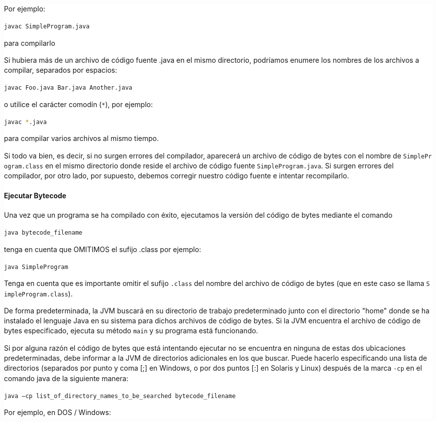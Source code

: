 Por ejemplo:

```sh
javac SimpleProgram.java
```

para compilarlo

Si hubiera más de un archivo de código fuente .java en el mismo directorio, podríamos enumere los nombres de los archivos a compilar, separados por espacios:

```sh
javac Foo.java Bar.java Another.java
```

o utilice el carácter comodín (`*`), por ejemplo: 

```sh
javac *.java
```

para compilar varios archivos al mismo tiempo.

Si todo va bien, es decir, si no surgen errores del compilador, aparecerá un archivo de código de bytes con el nombre de `SimpleProgram.class` en el mismo directorio donde reside el archivo de código fuente `SimpleProgram.java`. Si surgen errores del compilador, por otro lado, por supuesto, debemos corregir nuestro código fuente e intentar recompilarlo.

#### Ejecutar Bytecode

Una vez que un programa se ha compilado con éxito, ejecutamos la versión del código de bytes mediante el comando

```sh
java bytecode_filename 
```
tenga en cuenta que OMITIMOS el sufijo .class por ejemplo:

```sh
java SimpleProgram
```

Tenga en cuenta que es importante omitir el sufijo `.class` del nombre del archivo de código de bytes (que en este caso se llama `SimpleProgram.class`).

De forma predeterminada, la JVM buscará en su directorio de trabajo predeterminado junto con el directorio "home" donde se ha instalado el lenguaje Java en su sistema para dichos archivos de código de bytes. Si la JVM encuentra el archivo de código de bytes especificado, ejecuta su método `main` y su programa está funcionando.

Si por alguna razón el código de bytes que está intentando ejecutar no se encuentra en ninguna de estas dos ubicaciones predeterminadas, debe informar a la JVM de directorios adicionales en los que buscar. Puede hacerlo especificando una lista de directorios (separados por punto y coma [;] en Windows, o por dos puntos [:] en Solaris y Linux) después de la marca `-cp` en el comando java de la siguiente manera:

```sh
java –cp list_of_directory_names_to_be_searched bytecode_filename
```

Por ejemplo, en DOS / Windows:
